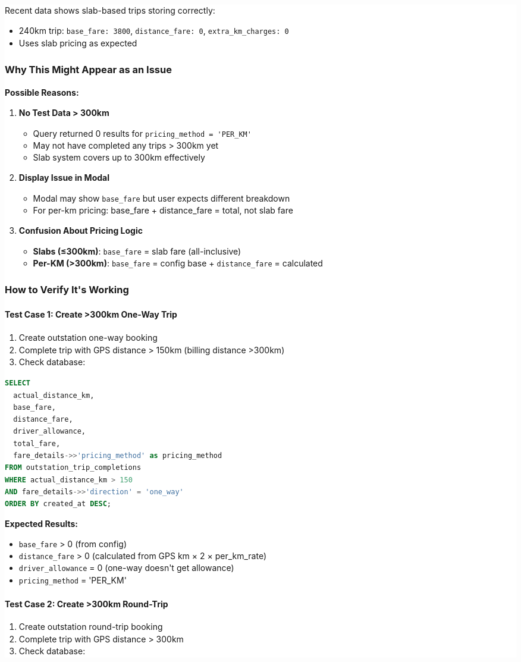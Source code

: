 Recent data shows slab-based trips storing correctly:
- 240km trip: `base_fare: 3800`, `distance_fare: 0`, `extra_km_charges: 0`
- Uses slab pricing as expected

### Why This Might Appear as an Issue

**Possible Reasons:**

1. **No Test Data > 300km**
   - Query returned 0 results for `pricing_method = 'PER_KM'`
   - May not have completed any trips > 300km yet
   - Slab system covers up to 300km effectively

2. **Display Issue in Modal**
   - Modal may show `base_fare` but user expects different breakdown
   - For per-km pricing: base_fare + distance_fare = total, not slab fare

3. **Confusion About Pricing Logic**
   - **Slabs (≤300km)**: `base_fare` = slab fare (all-inclusive)
   - **Per-KM (>300km)**: `base_fare` = config base + `distance_fare` = calculated

### How to Verify It's Working

#### Test Case 1: Create >300km One-Way Trip

1. Create outstation one-way booking
2. Complete trip with GPS distance > 150km (billing distance >300km)
3. Check database:

```sql
SELECT
  actual_distance_km,
  base_fare,
  distance_fare,
  driver_allowance,
  total_fare,
  fare_details->>'pricing_method' as pricing_method
FROM outstation_trip_completions
WHERE actual_distance_km > 150
AND fare_details->>'direction' = 'one_way'
ORDER BY created_at DESC;
```

**Expected Results:**
- `base_fare` > 0 (from config)
- `distance_fare` > 0 (calculated from GPS km × 2 × per_km_rate)
- `driver_allowance` = 0 (one-way doesn't get allowance)
- `pricing_method` = 'PER_KM'

#### Test Case 2: Create >300km Round-Trip

1. Create outstation round-trip booking
2. Complete trip with GPS distance > 300km
3. Check database:
